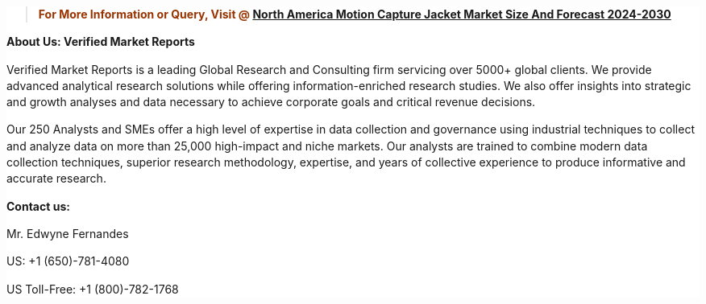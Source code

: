 </li></ol></body></html></p><blockquote><p><span style="color: #993300;"><strong>For More Information or Query, Visit @ <a href="https://www.verifiedmarketreports.com/product/motion-capture-jacket-market/">North America Motion Capture Jacket Market Size And Forecast 2024-2030</a></strong></span></p></blockquote><p><strong>About Us: Verified Market Reports</strong></p><p>Verified Market Reports is a leading Global Research and Consulting firm servicing over 5000+ global clients. We provide advanced analytical research solutions while offering information-enriched research studies. We also offer insights into strategic and growth analyses and data necessary to achieve corporate goals and critical revenue decisions.</p><p>Our 250 Analysts and SMEs offer a high level of expertise in data collection and governance using industrial techniques to collect and analyze data on more than 25,000 high-impact and niche markets. Our analysts are trained to combine modern data collection techniques, superior research methodology, expertise, and years of collective experience to produce informative and accurate research.</p><p><strong>Contact us:</strong></p><p>Mr. Edwyne Fernandes</p><p>US: +1 (650)-781-4080</p><p>US Toll-Free: +1 (800)-782-1768</p>
